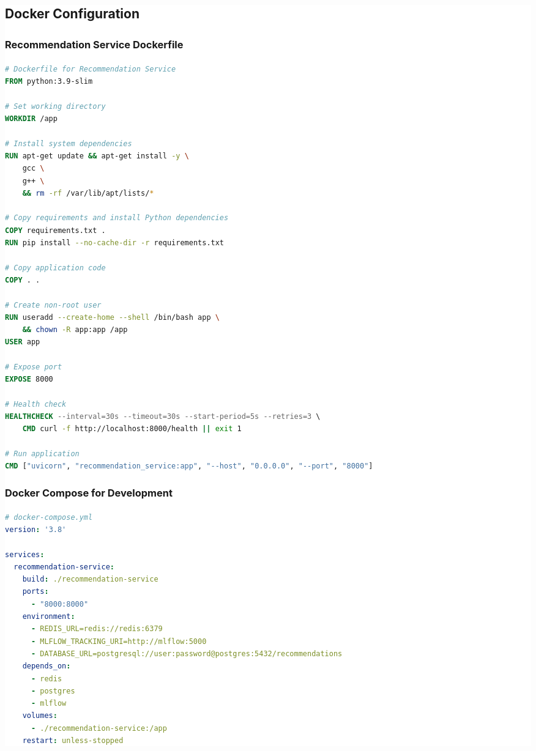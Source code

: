 
## Docker Configuration

### Recommendation Service Dockerfile

```dockerfile
# Dockerfile for Recommendation Service
FROM python:3.9-slim

# Set working directory
WORKDIR /app

# Install system dependencies
RUN apt-get update && apt-get install -y \
    gcc \
    g++ \
    && rm -rf /var/lib/apt/lists/*

# Copy requirements and install Python dependencies
COPY requirements.txt .
RUN pip install --no-cache-dir -r requirements.txt

# Copy application code
COPY . .

# Create non-root user
RUN useradd --create-home --shell /bin/bash app \
    && chown -R app:app /app
USER app

# Expose port
EXPOSE 8000

# Health check
HEALTHCHECK --interval=30s --timeout=30s --start-period=5s --retries=3 \
    CMD curl -f http://localhost:8000/health || exit 1

# Run application
CMD ["uvicorn", "recommendation_service:app", "--host", "0.0.0.0", "--port", "8000"]
```

### Docker Compose for Development

```yaml
# docker-compose.yml
version: '3.8'

services:
  recommendation-service:
    build: ./recommendation-service
    ports:
      - "8000:8000"
    environment:
      - REDIS_URL=redis://redis:6379
      - MLFLOW_TRACKING_URI=http://mlflow:5000
      - DATABASE_URL=postgresql://user:password@postgres:5432/recommendations
    depends_on:
      - redis
      - postgres
      - mlflow
    volumes:
      - ./recommendation-service:/app
    restart: unless-stopped

```